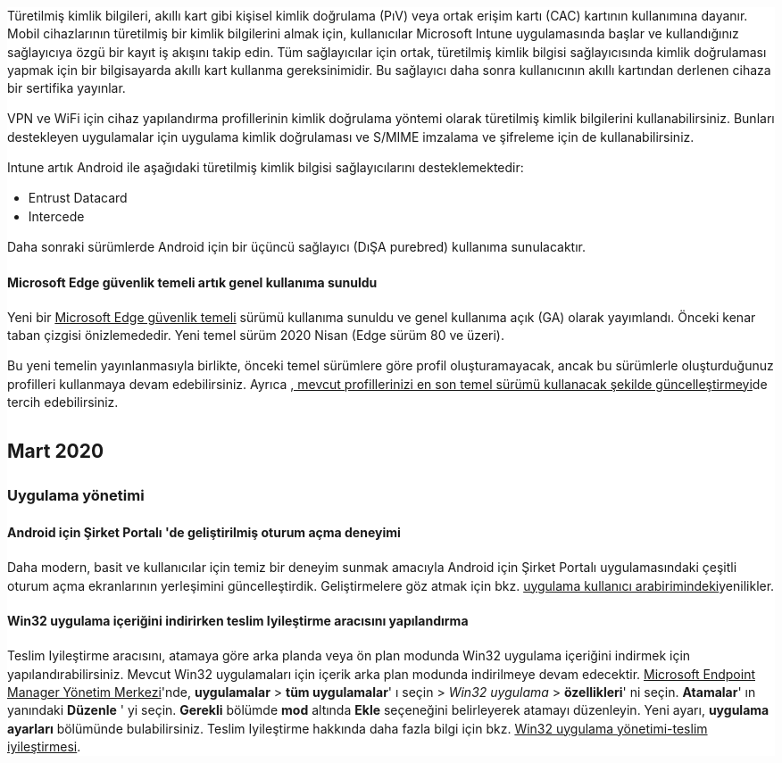 Türetilmiş kimlik bilgileri, akıllı kart gibi kişisel kimlik doğrulama (PıV) veya ortak erişim kartı (CAC) kartının kullanımına dayanır. Mobil cihazlarının türetilmiş bir kimlik bilgilerini almak için, kullanıcılar Microsoft Intune uygulamasında başlar ve kullandığınız sağlayıcıya özgü bir kayıt iş akışını takip edin. Tüm sağlayıcılar için ortak, türetilmiş kimlik bilgisi sağlayıcısında kimlik doğrulaması yapmak için bir bilgisayarda akıllı kart kullanma gereksinimidir. Bu sağlayıcı daha sonra kullanıcının akıllı kartından derlenen cihaza bir sertifika yayınlar.

VPN ve WiFi için cihaz yapılandırma profillerinin kimlik doğrulama yöntemi olarak türetilmiş kimlik bilgilerini kullanabilirsiniz. Bunları destekleyen uygulamalar için uygulama kimlik doğrulaması ve S/MIME imzalama ve şifreleme için de kullanabilirsiniz.

Intune artık Android ile aşağıdaki türetilmiş kimlik bilgisi sağlayıcılarını desteklemektedir:
- Entrust Datacard
- Intercede

Daha sonraki sürümlerde Android için bir üçüncü sağlayıcı (DıŞA purebred) kullanıma sunulacaktır.

#### <a name="microsoft-edge-security-baseline-is-now-generally-available--6586139---"></a>Microsoft Edge güvenlik temeli artık genel kullanıma sunuldu

Yeni bir [Microsoft Edge güvenlik temeli](../protect/security-baselines.md#available-security-baselines) sürümü kullanıma sunuldu ve genel kullanıma açık (GA) olarak yayımlandı. Önceki kenar taban çizgisi önizlemededir.  Yeni temel sürüm 2020 Nisan (Edge sürüm 80 ve üzeri). 

Bu yeni temelin yayınlanmasıyla birlikte, önceki temel sürümlere göre profil oluşturamayacak, ancak bu sürümlerle oluşturduğunuz profilleri kullanmaya devam edebilirsiniz. Ayrıca [, mevcut profillerinizi en son temel sürümü kullanacak şekilde güncelleştirmeyi](../protect/security-baselines.md#change-the-baseline-version-for-a-profile)de tercih edebilirsiniz. 


## <a name="march-2020"></a>Mart 2020


### <a name="app-management"></a>Uygulama yönetimi

####  <a name="improved-sign-in-experience-in-company-portal-for-android"></a>Android için Şirket Portalı 'de geliştirilmiş oturum açma deneyimi    
Daha modern, basit ve kullanıcılar için temiz bir deneyim sunmak amacıyla Android için Şirket Portalı uygulamasındaki çeşitli oturum açma ekranlarının yerleşimini güncelleştirdik. Geliştirmelere göz atmak için bkz. [uygulama kullanıcı arabirimindeki](./whats-new-app-ui.md)yenilikler.

#### <a name="configure-delivery-optimization-agent-when-downloading-win32-app-content---5410945---"></a>Win32 uygulama içeriğini indirirken teslim Iyileştirme aracısını yapılandırma
Teslim Iyileştirme aracısını, atamaya göre arka planda veya ön plan modunda Win32 uygulama içeriğini indirmek için yapılandırabilirsiniz. Mevcut Win32 uygulamaları için içerik arka plan modunda indirilmeye devam edecektir. [Microsoft Endpoint Manager Yönetim Merkezi](https://go.microsoft.com/fwlink/?linkid=2109431)'nde, **uygulamalar**  >  **tüm uygulamalar**' ı seçin  >  *Win32 uygulama*  >  **özellikleri**' ni seçin. **Atamalar**' ın yanındaki **Düzenle** ' yi seçin.  **Gerekli** bölümde **mod** altında **Ekle** seçeneğini belirleyerek atamayı düzenleyin.  Yeni ayarı, **uygulama ayarları** bölümünde bulabilirsiniz. Teslim Iyileştirme hakkında daha fazla bilgi için bkz. [Win32 uygulama yönetimi-teslim iyileştirmesi](../apps/apps-win32-app-management.md#delivery-optimization).

